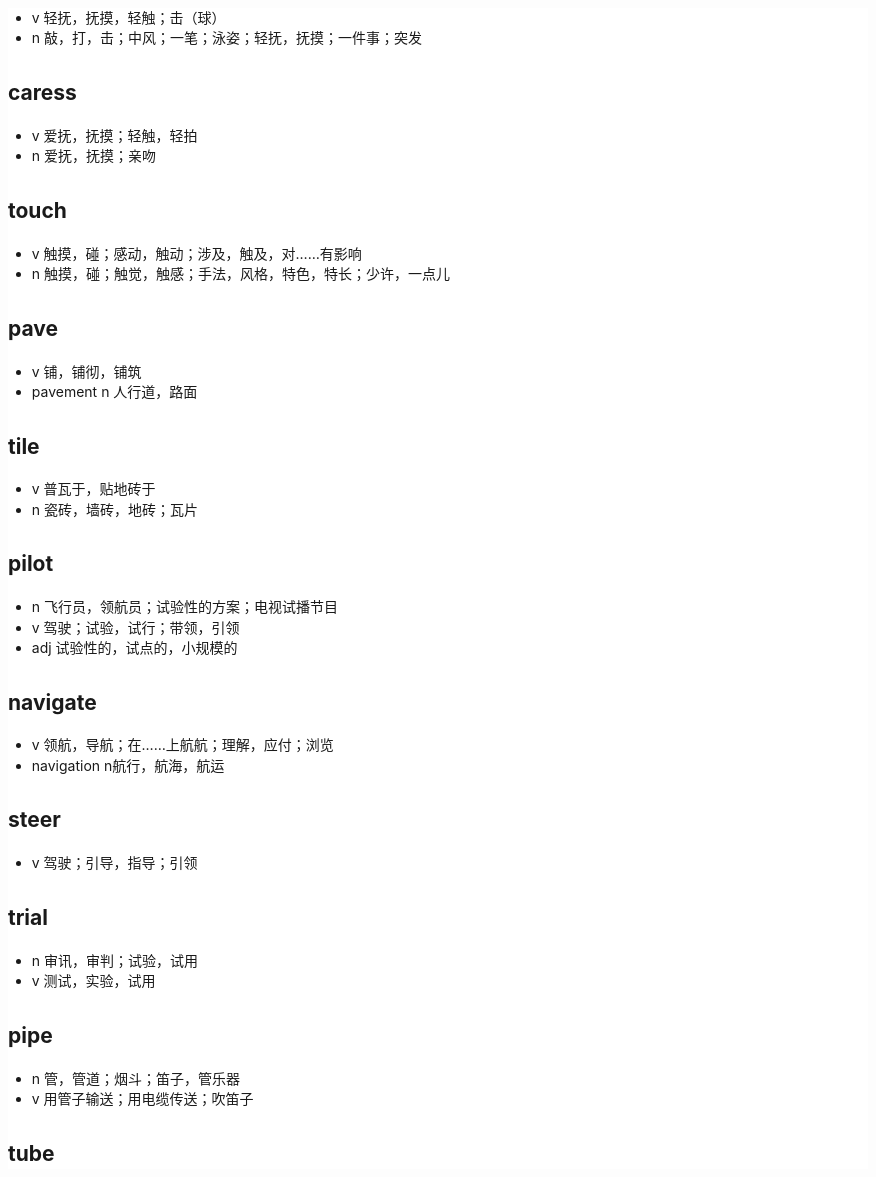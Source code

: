 * v 轻抚，抚摸，轻触；击（球）
* n 敲，打，击；中风；一笔；泳姿；轻抚，抚摸；一件事；突发

## caress

* v 爱抚，抚摸；轻触，轻拍
* n 爱抚，抚摸；亲吻

## touch

* v 触摸，碰；感动，触动；涉及，触及，对……有影响
* n 触摸，碰；触觉，触感；手法，风格，特色，特长；少许，一点儿

## pave

* v 铺，铺彻，铺筑
* pavement n 人行道，路面

## tile

* v 普瓦于，贴地砖于
* n 瓷砖，墙砖，地砖；瓦片

## pilot

* n 飞行员，领航员；试验性的方案；电视试播节目
* v 驾驶；试验，试行；带领，引领
* adj 试验性的，试点的，小规模的

## navigate

* v 领航，导航；在……上航航；理解，应付；浏览
* navigation n航行，航海，航运

## steer

* v 驾驶；引导，指导；引领

## trial

* n 审讯，审判；试验，试用
* v 测试，实验，试用

## pipe

* n 管，管道；烟斗；笛子，管乐器
* v 用管子输送；用电缆传送；吹笛子

## tube
